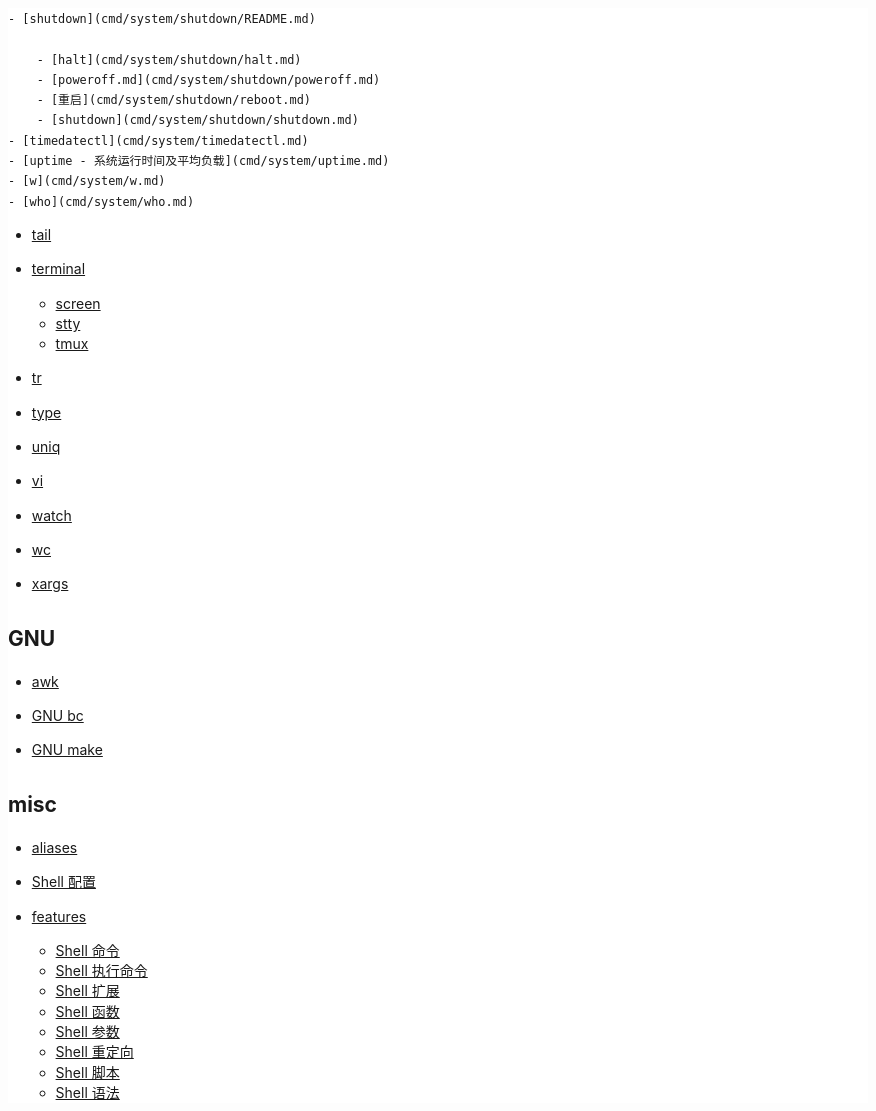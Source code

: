     - [shutdown](cmd/system/shutdown/README.md)

        - [halt](cmd/system/shutdown/halt.md)
        - [poweroff.md](cmd/system/shutdown/poweroff.md)
        - [重启](cmd/system/shutdown/reboot.md)
        - [shutdown](cmd/system/shutdown/shutdown.md)
    - [timedatectl](cmd/system/timedatectl.md)
    - [uptime - 系统运行时间及平均负载](cmd/system/uptime.md)
    - [w](cmd/system/w.md)
    - [who](cmd/system/who.md)
- [tail](cmd/tail.md)
- [terminal](cmd/terminal/README.md)

    - [screen](cmd/terminal/screen.md)
    - [stty](cmd/terminal/stty.md)
    - [tmux](cmd/terminal/tmux.md)
- [tr](cmd/tr.md)
- [type](cmd/type.md)
- [uniq](cmd/uniq.md)
- [vi](cmd/vi.md)
- [watch](cmd/watch.md)
- [wc](cmd/wc.md)
- [xargs](cmd/xargs.md)

## GNU

- [awk](gnu/awk/README.md)

- [GNU bc](gnu/bc.md)
- [GNU make](gnu/make.md)

## misc

- [aliases](misc/aliases/README.md)

- [Shell 配置](misc/configuration.md)
- [features]()
    - [Shell 命令](misc/features/commands.md)
    - [Shell 执行命令](misc/features/executing-cmd.md)
    - [Shell 扩展](misc/features/expansions.md)
    - [Shell 函数](misc/features/functions.md)
    - [Shell 参数](misc/features/parameters.md)
    - [Shell 重定向](misc/features/redirections.md)
    - [Shell 脚本](misc/features/scripts.md)
    - [Shell 语法](misc/features/syntax.md)
